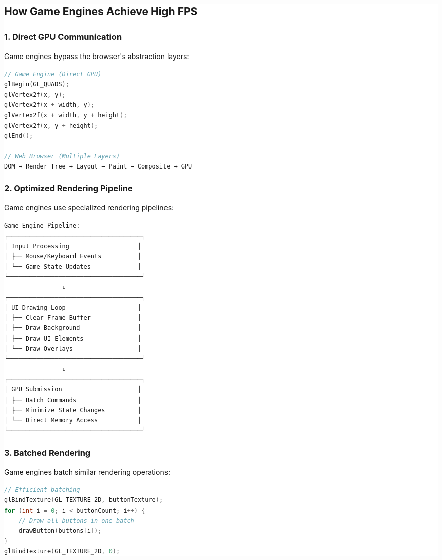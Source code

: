 ## How Game Engines Achieve High FPS

### 1. **Direct GPU Communication**

Game engines bypass the browser's abstraction layers:

```cpp
// Game Engine (Direct GPU)
glBegin(GL_QUADS);
glVertex2f(x, y);
glVertex2f(x + width, y);
glVertex2f(x + width, y + height);
glVertex2f(x, y + height);
glEnd();

// Web Browser (Multiple Layers)
DOM → Render Tree → Layout → Paint → Composite → GPU
```

### 2. **Optimized Rendering Pipeline**

Game engines use specialized rendering pipelines:

```
Game Engine Pipeline:
┌─────────────────────────────────────┐
│ Input Processing                   │
│ ├── Mouse/Keyboard Events          │
│ └── Game State Updates             │
└─────────────────────────────────────┘
                ↓
┌─────────────────────────────────────┐
│ UI Drawing Loop                    │
│ ├── Clear Frame Buffer             │
│ ├── Draw Background                │
│ ├── Draw UI Elements               │
│ └── Draw Overlays                  │
└─────────────────────────────────────┘
                ↓
┌─────────────────────────────────────┐
│ GPU Submission                     │
│ ├── Batch Commands                 │
│ ├── Minimize State Changes         │
│ └── Direct Memory Access           │
└─────────────────────────────────────┘
```

### 3. **Batched Rendering**

Game engines batch similar rendering operations:

```cpp
// Efficient batching
glBindTexture(GL_TEXTURE_2D, buttonTexture);
for (int i = 0; i < buttonCount; i++) {
    // Draw all buttons in one batch
    drawButton(buttons[i]);
}
glBindTexture(GL_TEXTURE_2D, 0);
```
